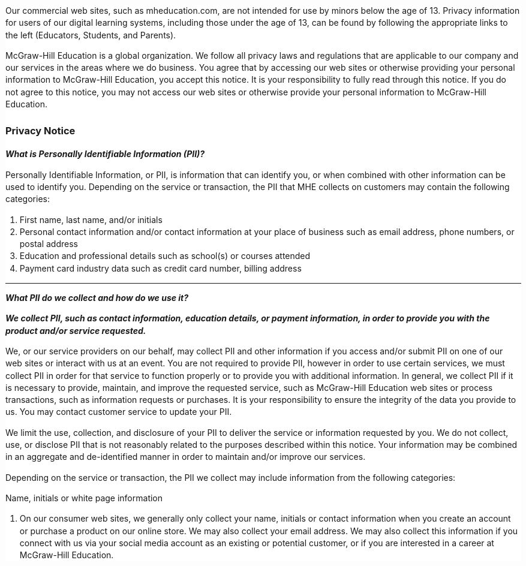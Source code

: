 Our commercial web sites, such as mheducation.com, are not intended for use by minors below the age of 13. Privacy information for users of our digital learning systems, including those under the age of 13, can be found by following the appropriate links to the left (Educators, Students, and Parents).

McGraw-Hill Education is a global organization. We follow all privacy laws and regulations that are applicable to our company and our services in the areas where we do business. You agree that by accessing our web sites or otherwise providing your personal information to McGraw-Hill Education, you accept this notice. It is your responsibility to fully read through this notice. If you do not agree to this notice, you may not access our web sites or otherwise provide your personal information to McGraw-Hill Education.

### Privacy Notice

***What is Personally Identifiable Information (PII)?***

Personally Identifiable Information, or PII, is information that can identify you, or when combined with other information can be used to identify you. Depending on the service or transaction, the PII that MHE collects on customers may contain the following categories:

1.  First name, last name, and/or initials
2.  Personal contact information and/or contact information at your place of business such as email address, phone numbers, or postal address
3.  Education and professional details such as school(s) or courses attended
4.  Payment card industry data such as credit card number, billing address

------------------------------------------------------------------------

***What PII do we collect and how do we use it?***

***We collect PII, such as contact information, education details, or payment information, in order to provide you with the product and/or service requested.***

We, or our service providers on our behalf, may collect PII and other information if you access and/or submit PII on one of our web sites or interact with us at an event. You are not required to provide PII, however in order to use certain services, we must collect PII in order for that service to function properly or to provide you with additional information. In general, we collect PII if it is necessary to provide, maintain, and improve the requested service, such as McGraw-Hill Education web sites or process transactions, such as information requests or purchases. It is your responsibility to ensure the integrity of the data you provide to us. You may contact customer service to update your PII.

We limit the use, collection, and disclosure of your PII to deliver the service or information requested by you. We do not collect, use, or disclose PII that is not reasonably related to the purposes described within this notice. Your information may be combined in an aggregate and de-identified manner in order to maintain and/or improve our services.

Depending on the service or transaction, the PII we collect may include information from the following categories:

Name, initials or white page information
1.  On our consumer web sites, we generally only collect your name, initials or contact information when you create an account or purchase a product on our online store. We may also collect your email address. We may also collect this information if you connect with us via your social media account as an existing or potential customer, or if you are interested in a career at McGraw-Hill Education.

